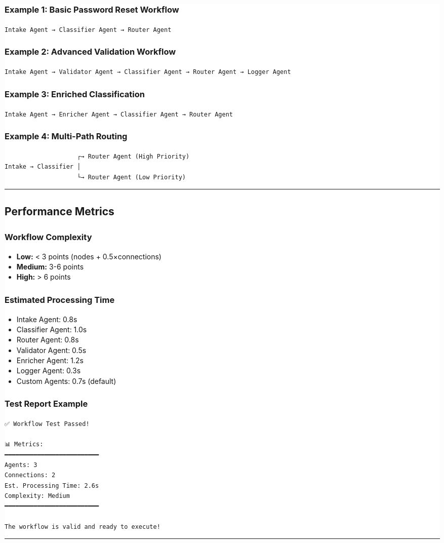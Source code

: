 ### Example 1: Basic Password Reset Workflow
```
Intake Agent → Classifier Agent → Router Agent
```

### Example 2: Advanced Validation Workflow
```
Intake Agent → Validator Agent → Classifier Agent → Router Agent → Logger Agent
```

### Example 3: Enriched Classification
```
Intake Agent → Enricher Agent → Classifier Agent → Router Agent
```

### Example 4: Multi-Path Routing
```
                    ┌→ Router Agent (High Priority)
Intake → Classifier │
                    └→ Router Agent (Low Priority)
```

---

## Performance Metrics

### Workflow Complexity
- **Low:** < 3 points (nodes + 0.5×connections)
- **Medium:** 3-6 points
- **High:** > 6 points

### Estimated Processing Time
- Intake Agent: 0.8s
- Classifier Agent: 1.0s
- Router Agent: 0.8s
- Validator Agent: 0.5s
- Enricher Agent: 1.2s
- Logger Agent: 0.3s
- Custom Agents: 0.7s (default)

### Test Report Example
```
✅ Workflow Test Passed!

📊 Metrics:
━━━━━━━━━━━━━━━━━━━━━━━━━━
Agents: 3
Connections: 2
Est. Processing Time: 2.6s
Complexity: Medium
━━━━━━━━━━━━━━━━━━━━━━━━━━

The workflow is valid and ready to execute!
```

---